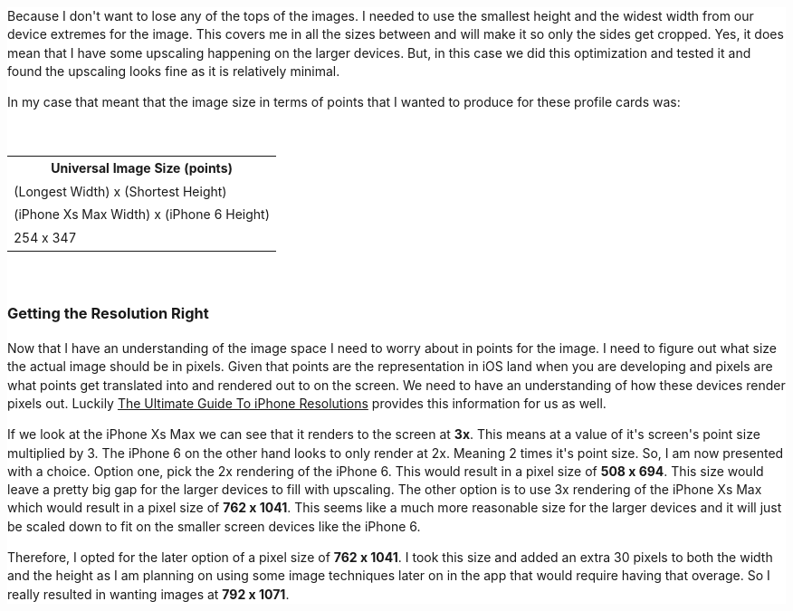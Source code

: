 Because I don't want to lose any of the tops of the images. I needed to use the smallest height and the widest width from our device extremes for the image. This covers me in all the sizes between and will make it so only the sides get cropped. Yes, it does mean that I have some upscaling happening on the larger devices. But, in this case we did this optimization and tested it and found the upscaling looks fine as it is relatively minimal.

In my case that meant that the image size in terms of points that I wanted to produce for these profile cards was:

<br/>
<table style="width: 300px;">
  <tr>
    <th>
      Universal Image Size (points)
    </th>
  </tr>
  <tr>
    <td>
      (Longest Width) x (Shortest Height)
    </td>
  </tr>
  <tr>
    <td>
      (iPhone Xs Max Width) x (iPhone 6 Height)
    </td>
  </tr>
  <tr>
    <td>
      254 x 347
    </td>
  </tr>
</table>
<br/>

### Getting the Resolution Right

Now that I have an understanding of the image space I need to worry about in points for the image. I need to figure out what size the actual image should be in pixels. Given that points are the representation in iOS land when you are developing and pixels are what points get translated into and rendered out to on the screen. We need to have an understanding of how these devices render pixels out. Luckily [The Ultimate Guide To iPhone Resolutions][] provides this information for us as well.

If we look at the iPhone Xs Max we can see that it renders to the screen at **3x**. This means at a value of it's screen's point size multiplied by 3. The iPhone 6 on the other hand looks to only render at 2x. Meaning 2 times it's point size. So, I am now presented with a choice. Option one, pick the 2x rendering of the iPhone 6. This would result in a pixel size of **508 x 694**. This size would leave a pretty big gap for the larger devices to fill with upscaling. The other option is to use 3x rendering of the iPhone Xs Max which would result in a pixel size of **762 x 1041**. This seems like a much more reasonable size for the larger devices and it will just be scaled down to fit on the smaller screen devices like the iPhone 6.

Therefore, I opted for the later option of a pixel size of **762 x 1041**. I took this size and added an extra 30 pixels to both the width and the height as I am planning on using some image techniques later on in the app that would require having that overage. So I really resulted in wanting images at **792 x 1071**.


[The Ultimate Guide To iPhone Resolutions]: https://www.paintcodeapp.com/news/ultimate-guide-to-iphone-resolutions
[ImageOptim]: https://imageoptim.com/mac
[Resize Sense]: https://veprit.com/resizesense